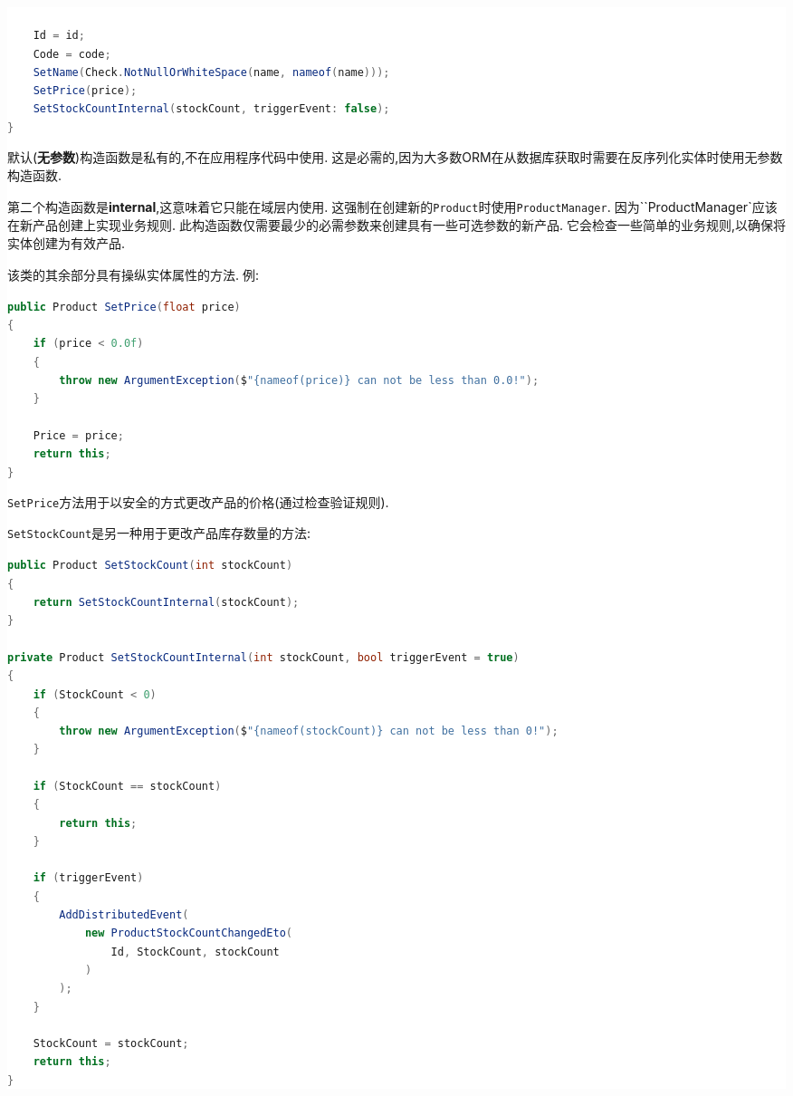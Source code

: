 ````csharp

    Id = id;
    Code = code;
    SetName(Check.NotNullOrWhiteSpace(name, nameof(name)));
    SetPrice(price);
    SetStockCountInternal(stockCount, triggerEvent: false);
}

````

默认(**无参数**)构造函数是私有的,不在应用程序代码中使用. 这是必需的,因为大多数ORM在从数据库获取时需要在反序列化实体时使用无参数构造函数.

第二个构造函数是**internal**,这意味着它只能在域层内使用. 这强制在创建新的`Product`时使用`ProductManager`. 因为``ProductManager`应该在新产品创建上实现业务规则. 此构造函数仅需要最少的必需参数来创建具有一些可选参数的新产品. 它会检查一些简单的业务规则,以确保将实体创建为有效产品.

该类的其余部分具有操纵实体属性的方法. 例:

````csharp
public Product SetPrice(float price)
{
    if (price < 0.0f)
    {
        throw new ArgumentException($"{nameof(price)} can not be less than 0.0!");
    }

    Price = price;
    return this;
}

````

`SetPrice`方法用于以安全的方式更改产品的价格(通过检查验证规则).

`SetStockCount`是另一种用于更改产品库存数量的方法:

````csharp
public Product SetStockCount(int stockCount)
{
    return SetStockCountInternal(stockCount);
}

private Product SetStockCountInternal(int stockCount, bool triggerEvent = true)
{
    if (StockCount < 0)
    {
        throw new ArgumentException($"{nameof(stockCount)} can not be less than 0!");
    }

    if (StockCount == stockCount)
    {
        return this;
    }

    if (triggerEvent)
    {
        AddDistributedEvent(
            new ProductStockCountChangedEto(
                Id, StockCount, stockCount
            )
        );
    }

    StockCount = stockCount;
    return this;
}

````